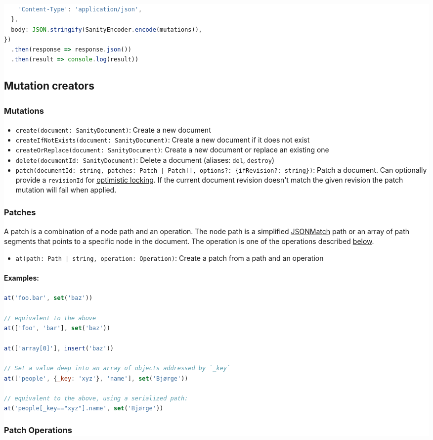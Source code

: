 ```ts
    'Content-Type': 'application/json',
  },
  body: JSON.stringify(SanityEncoder.encode(mutations)),
})
  .then(response => response.json())
  .then(result => console.log(result))
```

## Mutation creators

### Mutations

- `create(document: SanityDocument)`: Create a new document
- `createIfNotExists(document: SanityDocument)`: Create a new document if it does not exist
- `createOrReplace(document: SanityDocument)`: Create a new document or replace an existing one
- `delete(documentId: SanityDocument)`: Delete a document (aliases: `del`, `destroy`)
- `patch(documentId: string, patches: Patch | Patch[], options?: {ifRevision?: string})`: Patch a document. Can
  optionally provide a `revisionId` for [optimistic locking](https://www.sanity.io/docs/http-mutations#26600a871378). If
  the current document revision doesn't match the given revision the patch mutation will fail when applied.

### Patches

A patch is a combination of a node path and an operation. The node path is a
simplified [JSONMatch](https://www.sanity.io/docs/json-match) path or an array of path segments that points to a
specific node in the document. The operation is one of the operations described [below](https://github.com/sanity-io/mutate#patch-operations).

- `at(path: Path | string, operation: Operation)`: Create a patch from a path and an operation

#### Examples:

```js
at('foo.bar', set('baz'))

// equivalent to the above
at(['foo', 'bar'], set('baz'))

at(['array[0]'], insert('baz'))

// Set a value deep into an array of objects addressed by `_key`
at(['people', {_key: 'xyz'}, 'name'], set('Bjørge'))

// equivalent to the above, using a serialized path:
at('people[_key=="xyz"].name', set('Bjørge'))
```

### Patch Operations
